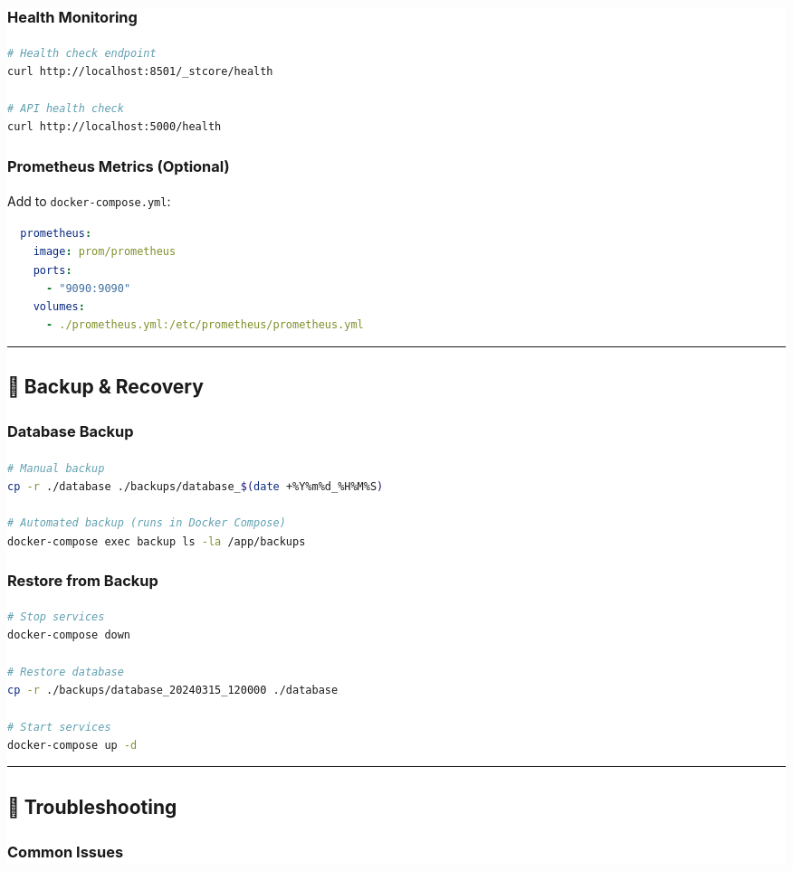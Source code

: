 ### Health Monitoring
```bash
# Health check endpoint
curl http://localhost:8501/_stcore/health

# API health check
curl http://localhost:5000/health
```

### Prometheus Metrics (Optional)
Add to `docker-compose.yml`:
```yaml
  prometheus:
    image: prom/prometheus
    ports:
      - "9090:9090"
    volumes:
      - ./prometheus.yml:/etc/prometheus/prometheus.yml
```

---

## 🔄 Backup & Recovery

### Database Backup
```bash
# Manual backup
cp -r ./database ./backups/database_$(date +%Y%m%d_%H%M%S)

# Automated backup (runs in Docker Compose)
docker-compose exec backup ls -la /app/backups
```

### Restore from Backup
```bash
# Stop services
docker-compose down

# Restore database
cp -r ./backups/database_20240315_120000 ./database

# Start services
docker-compose up -d
```

---

## 🐛 Troubleshooting

### Common Issues
